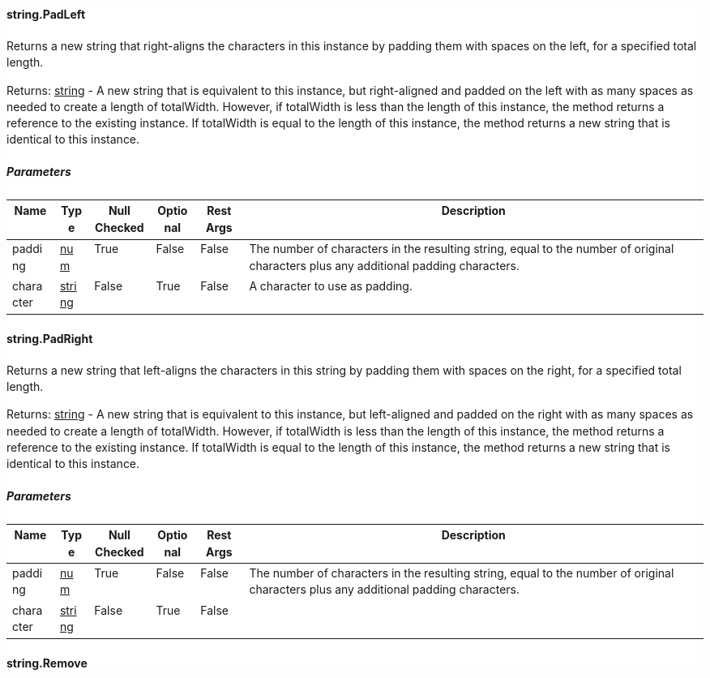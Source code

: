 

#### string.PadLeft

Returns a new string that right-aligns the characters in this instance by padding them with spaces on the left, for a specified total length.

Returns: [string](#string) - A new string that is equivalent to this instance, but right-aligned and padded on the left with as many spaces as needed to create a length of totalWidth. However, if totalWidth is less than the length of this instance, the method returns a reference to the existing instance. If totalWidth is equal to the length of this instance, the method returns a new string that is identical to this instance.


##### Parameters

| Name | Type | Null Checked | Optional | Rest Args | Description |
| --- | --- | --- | --- | --- | --- |
| padding | [num](#num) | True | False | False | The number of characters in the resulting string, equal to the number of original characters plus any additional padding characters. |
| character | [string](#string) | False | True | False | A character to use as padding. |










#### string.PadRight

Returns a new string that left-aligns the characters in this string by padding them with spaces on the right, for a specified total length.

Returns: [string](#string) - A new string that is equivalent to this instance, but left-aligned and padded on the right with as many spaces as needed to create a length of totalWidth. However, if totalWidth is less than the length of this instance, the method returns a reference to the existing instance. If totalWidth is equal to the length of this instance, the method returns a new string that is identical to this instance.


##### Parameters

| Name | Type | Null Checked | Optional | Rest Args | Description |
| --- | --- | --- | --- | --- | --- |
| padding | [num](#num) | True | False | False | The number of characters in the resulting string, equal to the number of original characters plus any additional padding characters. |
| character | [string](#string) | False | True | False |  |










#### string.Remove


